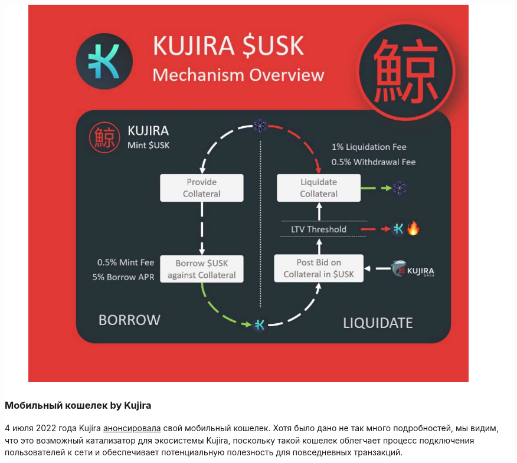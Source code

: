 <figure><img src="../.gitbook/assets/image (4) (2).png" alt=""><figcaption></figcaption></figure>

### Мобильный кошелек **by Kujira** <a href="#b9i3" id="b9i3"></a>

4 июля 2022 года Kujira [анонсировала](https://twitter.com/TeamKujira/status/1543908579878518784) свой мобильный кошелек. Хотя было дано не так много подробностей, мы видим, что это возможный катализатор для экосистемы Kujira, поскольку такой кошелек облегчает процесс подключения пользователей к сети и обеспечивает потенциальную полезность для повседневных транзакций.&#x20;
